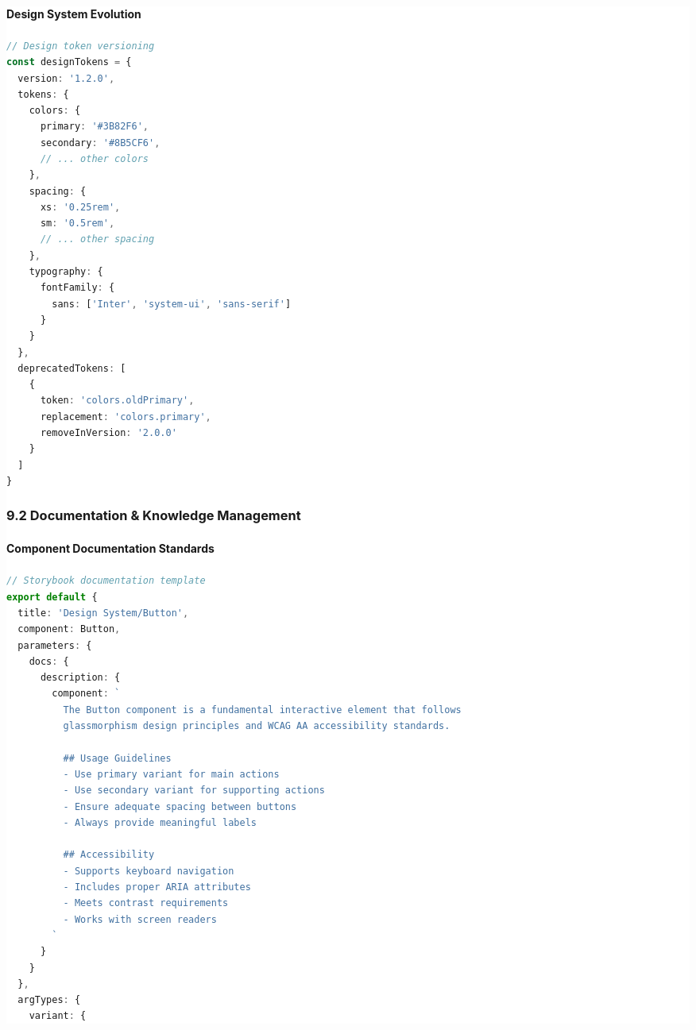 #### Design System Evolution
```typescript
// Design token versioning
const designTokens = {
  version: '1.2.0',
  tokens: {
    colors: {
      primary: '#3B82F6',
      secondary: '#8B5CF6',
      // ... other colors
    },
    spacing: {
      xs: '0.25rem',
      sm: '0.5rem',
      // ... other spacing
    },
    typography: {
      fontFamily: {
        sans: ['Inter', 'system-ui', 'sans-serif']
      }
    }
  },
  deprecatedTokens: [
    {
      token: 'colors.oldPrimary',
      replacement: 'colors.primary',
      removeInVersion: '2.0.0'
    }
  ]
}
```

### 9.2 Documentation & Knowledge Management

#### Component Documentation Standards
```typescript
// Storybook documentation template
export default {
  title: 'Design System/Button',
  component: Button,
  parameters: {
    docs: {
      description: {
        component: `
          The Button component is a fundamental interactive element that follows
          glassmorphism design principles and WCAG AA accessibility standards.

          ## Usage Guidelines
          - Use primary variant for main actions
          - Use secondary variant for supporting actions
          - Ensure adequate spacing between buttons
          - Always provide meaningful labels

          ## Accessibility
          - Supports keyboard navigation
          - Includes proper ARIA attributes
          - Meets contrast requirements
          - Works with screen readers
        `
      }
    }
  },
  argTypes: {
    variant: {
```